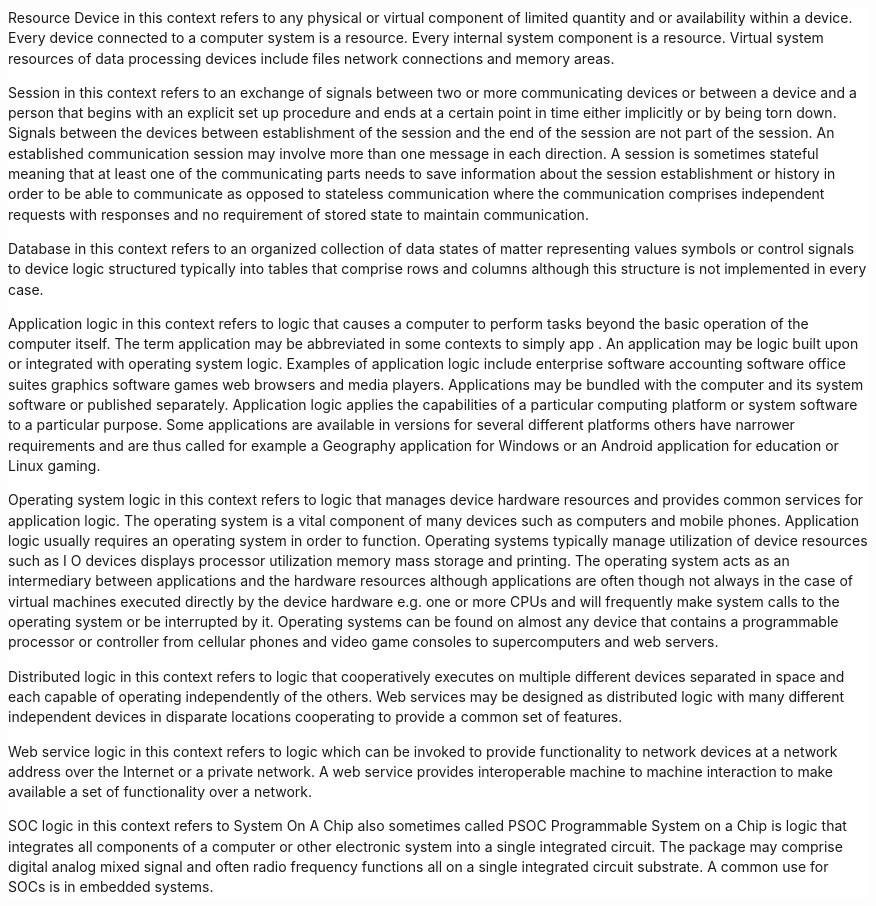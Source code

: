  Resource Device in this context refers to any physical or virtual component of limited quantity and or availability within a device. Every device connected to a computer system is a resource. Every internal system component is a resource. Virtual system resources of data processing devices include files network connections and memory areas.

 Session in this context refers to an exchange of signals between two or more communicating devices or between a device and a person that begins with an explicit set up procedure and ends at a certain point in time either implicitly or by being torn down. Signals between the devices between establishment of the session and the end of the session are not part of the session. An established communication session may involve more than one message in each direction. A session is sometimes stateful meaning that at least one of the communicating parts needs to save information about the session establishment or history in order to be able to communicate as opposed to stateless communication where the communication comprises independent requests with responses and no requirement of stored state to maintain communication.

 Database in this context refers to an organized collection of data states of matter representing values symbols or control signals to device logic structured typically into tables that comprise rows and columns although this structure is not implemented in every case.

 Application logic in this context refers to logic that causes a computer to perform tasks beyond the basic operation of the computer itself. The term application may be abbreviated in some contexts to simply app . An application may be logic built upon or integrated with operating system logic. Examples of application logic include enterprise software accounting software office suites graphics software games web browsers and media players. Applications may be bundled with the computer and its system software or published separately. Application logic applies the capabilities of a particular computing platform or system software to a particular purpose. Some applications are available in versions for several different platforms others have narrower requirements and are thus called for example a Geography application for Windows or an Android application for education or Linux gaming.

 Operating system logic in this context refers to logic that manages device hardware resources and provides common services for application logic. The operating system is a vital component of many devices such as computers and mobile phones. Application logic usually requires an operating system in order to function. Operating systems typically manage utilization of device resources such as I O devices displays processor utilization memory mass storage and printing. The operating system acts as an intermediary between applications and the hardware resources although applications are often though not always in the case of virtual machines executed directly by the device hardware e.g. one or more CPUs and will frequently make system calls to the operating system or be interrupted by it. Operating systems can be found on almost any device that contains a programmable processor or controller from cellular phones and video game consoles to supercomputers and web servers.

 Distributed logic in this context refers to logic that cooperatively executes on multiple different devices separated in space and each capable of operating independently of the others. Web services may be designed as distributed logic with many different independent devices in disparate locations cooperating to provide a common set of features.

 Web service logic in this context refers to logic which can be invoked to provide functionality to network devices at a network address over the Internet or a private network. A web service provides interoperable machine to machine interaction to make available a set of functionality over a network.

 SOC logic in this context refers to System On A Chip also sometimes called PSOC Programmable System on a Chip is logic that integrates all components of a computer or other electronic system into a single integrated circuit. The package may comprise digital analog mixed signal and often radio frequency functions all on a single integrated circuit substrate. A common use for SOCs is in embedded systems.
